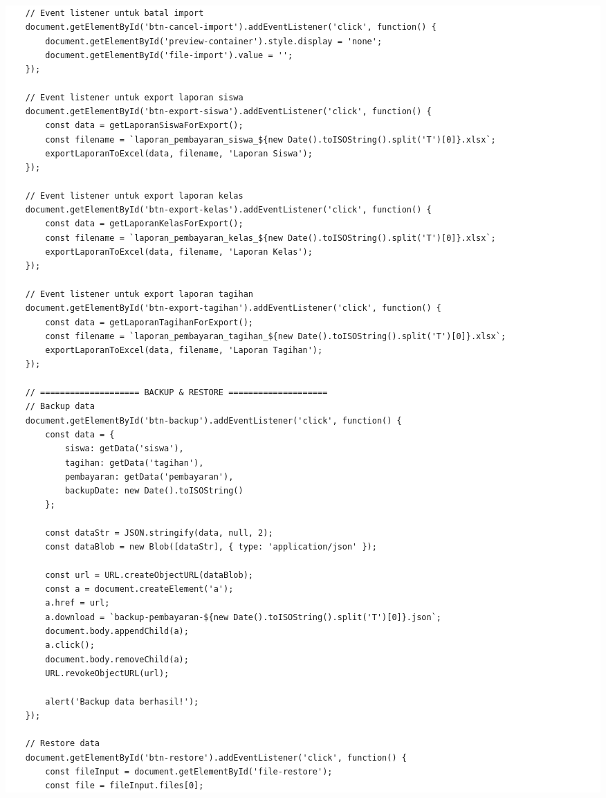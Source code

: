         // Event listener untuk batal import
        document.getElementById('btn-cancel-import').addEventListener('click', function() {
            document.getElementById('preview-container').style.display = 'none';
            document.getElementById('file-import').value = '';
        });

        // Event listener untuk export laporan siswa
        document.getElementById('btn-export-siswa').addEventListener('click', function() {
            const data = getLaporanSiswaForExport();
            const filename = `laporan_pembayaran_siswa_${new Date().toISOString().split('T')[0]}.xlsx`;
            exportLaporanToExcel(data, filename, 'Laporan Siswa');
        });

        // Event listener untuk export laporan kelas
        document.getElementById('btn-export-kelas').addEventListener('click', function() {
            const data = getLaporanKelasForExport();
            const filename = `laporan_pembayaran_kelas_${new Date().toISOString().split('T')[0]}.xlsx`;
            exportLaporanToExcel(data, filename, 'Laporan Kelas');
        });

        // Event listener untuk export laporan tagihan
        document.getElementById('btn-export-tagihan').addEventListener('click', function() {
            const data = getLaporanTagihanForExport();
            const filename = `laporan_pembayaran_tagihan_${new Date().toISOString().split('T')[0]}.xlsx`;
            exportLaporanToExcel(data, filename, 'Laporan Tagihan');
        });

        // ==================== BACKUP & RESTORE ====================
        // Backup data
        document.getElementById('btn-backup').addEventListener('click', function() {
            const data = {
                siswa: getData('siswa'),
                tagihan: getData('tagihan'),
                pembayaran: getData('pembayaran'),
                backupDate: new Date().toISOString()
            };
            
            const dataStr = JSON.stringify(data, null, 2);
            const dataBlob = new Blob([dataStr], { type: 'application/json' });
            
            const url = URL.createObjectURL(dataBlob);
            const a = document.createElement('a');
            a.href = url;
            a.download = `backup-pembayaran-${new Date().toISOString().split('T')[0]}.json`;
            document.body.appendChild(a);
            a.click();
            document.body.removeChild(a);
            URL.revokeObjectURL(url);
            
            alert('Backup data berhasil!');
        });

        // Restore data
        document.getElementById('btn-restore').addEventListener('click', function() {
            const fileInput = document.getElementById('file-restore');
            const file = fileInput.files[0];
            